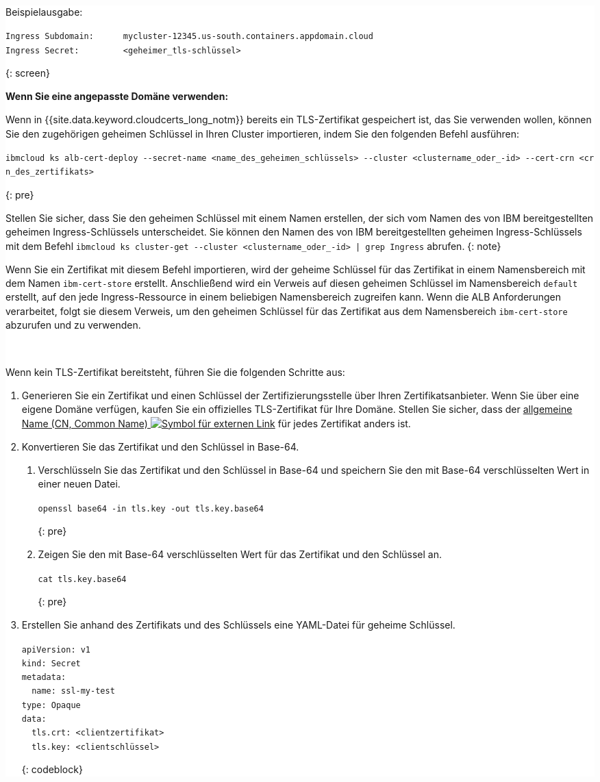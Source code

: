 Beispielausgabe:
```
Ingress Subdomain:      mycluster-12345.us-south.containers.appdomain.cloud
Ingress Secret:         <geheimer_tls-schlüssel>
```
{: screen}
</br>

**Wenn Sie eine angepasste Domäne verwenden:**

Wenn in {{site.data.keyword.cloudcerts_long_notm}} bereits ein TLS-Zertifikat gespeichert ist, das Sie verwenden wollen, können Sie den zugehörigen geheimen Schlüssel in Ihren Cluster importieren, indem Sie den folgenden Befehl ausführen:

```
ibmcloud ks alb-cert-deploy --secret-name <name_des_geheimen_schlüssels> --cluster <clustername_oder_-id> --cert-crn <crn_des_zertifikats>
```
{: pre}

Stellen Sie sicher, dass Sie den geheimen Schlüssel mit einem Namen erstellen, der sich vom Namen des von IBM bereitgestellten geheimen Ingress-Schlüssels unterscheidet. Sie können den Namen des von IBM bereitgestellten geheimen Ingress-Schlüssels mit dem Befehl `ibmcloud ks cluster-get --cluster <clustername_oder_-id> | grep Ingress` abrufen.
{: note}

Wenn Sie ein Zertifikat mit diesem Befehl importieren, wird der geheime Schlüssel für das Zertifikat in einem Namensbereich mit dem Namen `ibm-cert-store` erstellt. Anschließend wird ein Verweis auf diesen geheimen Schlüssel im Namensbereich `default` erstellt, auf den jede Ingress-Ressource in einem beliebigen Namensbereich zugreifen kann. Wenn die ALB Anforderungen verarbeitet, folgt sie diesem Verweis, um den geheimen Schlüssel für das Zertifikat aus dem Namensbereich `ibm-cert-store` abzurufen und zu verwenden.

</br>

Wenn kein TLS-Zertifikat bereitsteht, führen Sie die folgenden Schritte aus:
1. Generieren Sie ein Zertifikat und einen Schlüssel der Zertifizierungsstelle über Ihren Zertifikatsanbieter. Wenn Sie über eine eigene Domäne verfügen, kaufen Sie ein offizielles TLS-Zertifikat für Ihre Domäne. Stellen Sie sicher, dass der [allgemeine Name (CN, Common Name) ![Symbol für externen Link](../icons/launch-glyph.svg "Symbol für externen Link")](https://support.dnsimple.com/articles/what-is-common-name/) für jedes Zertifikat anders ist.
2. Konvertieren Sie das Zertifikat und den Schlüssel in Base-64.
   1. Verschlüsseln Sie das Zertifikat und den Schlüssel in Base-64 und speichern Sie den mit Base-64 verschlüsselten Wert in einer neuen Datei.
      ```
      openssl base64 -in tls.key -out tls.key.base64
      ```
      {: pre}

   2. Zeigen Sie den mit Base-64 verschlüsselten Wert für das Zertifikat und den Schlüssel an.
      ```
      cat tls.key.base64
      ```
      {: pre}

3. Erstellen Sie anhand des Zertifikats und des Schlüssels eine YAML-Datei für geheime Schlüssel.
     ```
     apiVersion: v1
     kind: Secret
     metadata:
       name: ssl-my-test
     type: Opaque
     data:
       tls.crt: <clientzertifikat>
       tls.key: <clientschlüssel>
     ```
     {: codeblock}
